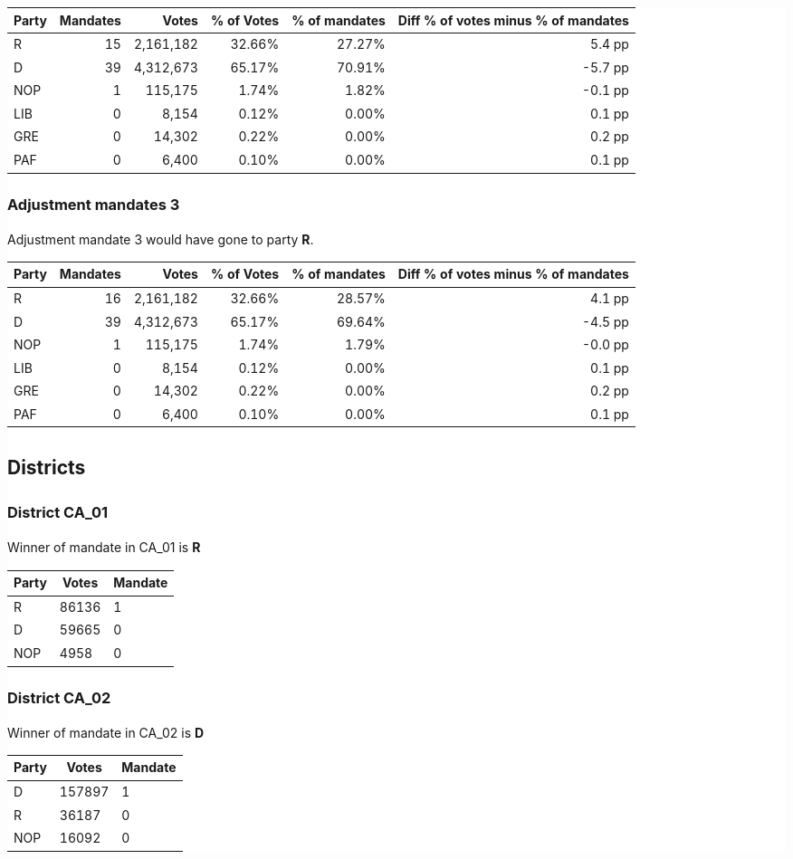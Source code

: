 | Party | Mandates | Votes | % of Votes |  % of mandates | Diff % of votes minus % of mandates |
|---|--:|--:|--:|--:|--:|
|R|15|2,161,182|32.66%|27.27%|5.4 pp|
|D|39|4,312,673|65.17%|70.91%|-5.7 pp|
|NOP|1|115,175|1.74%|1.82%|-0.1 pp|
|LIB|0|8,154|0.12%|0.00%|0.1 pp|
|GRE|0|14,302|0.22%|0.00%|0.2 pp|
|PAF|0|6,400|0.10%|0.00%|0.1 pp|

### Adjustment mandates 3

Adjustment mandate 3 would have gone to party **R**.

| Party | Mandates | Votes | % of Votes |  % of mandates | Diff % of votes minus % of mandates |
|---|--:|--:|--:|--:|--:|
|R|16|2,161,182|32.66%|28.57%|4.1 pp|
|D|39|4,312,673|65.17%|69.64%|-4.5 pp|
|NOP|1|115,175|1.74%|1.79%|-0.0 pp|
|LIB|0|8,154|0.12%|0.00%|0.1 pp|
|GRE|0|14,302|0.22%|0.00%|0.2 pp|
|PAF|0|6,400|0.10%|0.00%|0.1 pp|


## Districts


### District CA_01
Winner of mandate in CA_01 is **R**

| Party | Votes | Mandate |
|---|---|---|
|R|86136|1
|D|59665|0
|NOP|4958|0

### District CA_02
Winner of mandate in CA_02 is **D**

| Party | Votes | Mandate |
|---|---|---|
|D|157897|1
|R|36187|0
|NOP|16092|0
